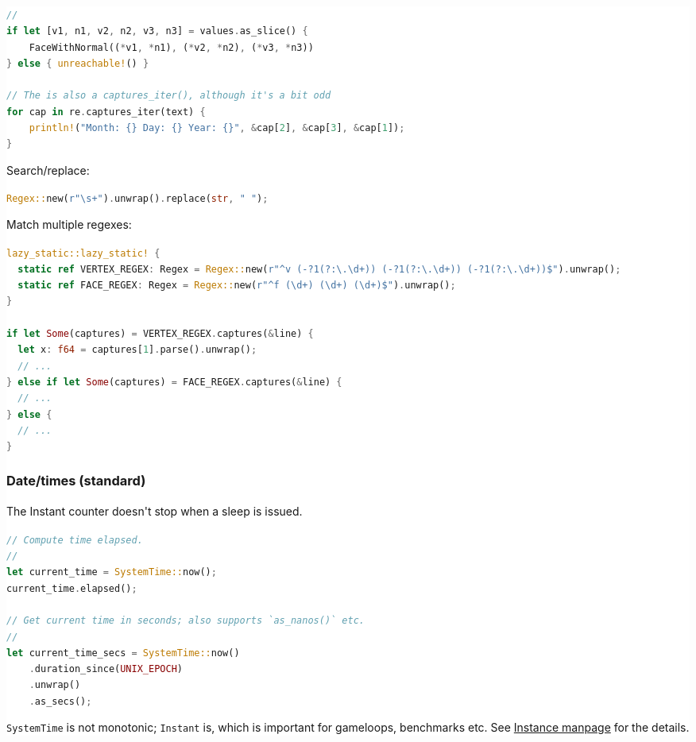 ```rust
//
if let [v1, n1, v2, n2, v3, n3] = values.as_slice() {
    FaceWithNormal((*v1, *n1), (*v2, *n2), (*v3, *n3))
} else { unreachable!() }

// The is also a captures_iter(), although it's a bit odd
for cap in re.captures_iter(text) {
    println!("Month: {} Day: {} Year: {}", &cap[2], &cap[3], &cap[1]);
}
```

Search/replace:

```rs
Regex::new(r"\s+").unwrap().replace(str, " ");
```

Match multiple regexes:

```rs
lazy_static::lazy_static! {
  static ref VERTEX_REGEX: Regex = Regex::new(r"^v (-?1(?:\.\d+)) (-?1(?:\.\d+)) (-?1(?:\.\d+))$").unwrap();
  static ref FACE_REGEX: Regex = Regex::new(r"^f (\d+) (\d+) (\d+)$").unwrap();
}

if let Some(captures) = VERTEX_REGEX.captures(&line) {
  let x: f64 = captures[1].parse().unwrap();
  // ...
} else if let Some(captures) = FACE_REGEX.captures(&line) {
  // ...
} else {
  // ...
}
```

### Date/times (standard)

The Instant counter doesn't stop when a sleep is issued.

```rust
// Compute time elapsed.
//
let current_time = SystemTime::now();
current_time.elapsed();

// Get current time in seconds; also supports `as_nanos()` etc.
//
let current_time_secs = SystemTime::now()
    .duration_since(UNIX_EPOCH)
    .unwrap()
    .as_secs();
```
`SystemTime` is not monotonic; `Instant` is, which is important for gameloops, benchmarks etc. See [Instance manpage](https://doc.rust-lang.org/std/time/struct.Instant.html) for the details.
